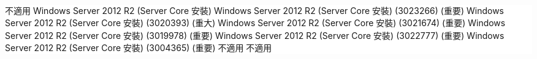 </td>
<td style="border:1px solid black;">
不適用

</td>
</tr>
<tr>
<td style="border:1px solid black;">
Windows Server 2012 R2 (Server Core 安裝)

</td>
<td style="border:1px solid black;">
Windows Server 2012 R2 (Server Core 安裝)  
(3023266)  
(重要)

</td>
<td style="border:1px solid black;">
Windows Server 2012 R2 (Server Core 安裝)  
(3020393)  
(重大)

</td>
<td style="border:1px solid black;">
Windows Server 2012 R2 (Server Core 安裝)  
(3021674)  
(重要)

</td>
<td style="border:1px solid black;">
Windows Server 2012 R2 (Server Core 安裝)  
(3019978)  
(重要)

</td>
<td style="border:1px solid black;">
Windows Server 2012 R2 (Server Core 安裝)  
(3022777)  
(重要)

</td>
<td style="border:1px solid black;">
Windows Server 2012 R2 (Server Core 安裝)  
(3004365)  
(重要)

</td>
<td style="border:1px solid black;">
不適用

</td>
<td style="border:1px solid black;">
不適用

</td>
</tr>
</table>
 